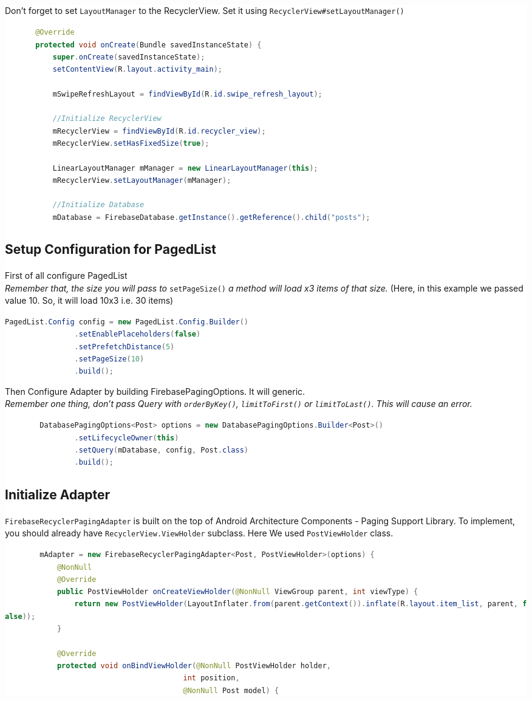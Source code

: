 Don’t forget to set `LayoutManager` to the RecyclerView. Set it using `RecyclerView#setLayoutManager()`

```java
       @Override
       protected void onCreate(Bundle savedInstanceState) {
           super.onCreate(savedInstanceState);
           setContentView(R.layout.activity_main);

           mSwipeRefreshLayout = findViewById(R.id.swipe_refresh_layout);
 
           //Initialize RecyclerView
           mRecyclerView = findViewById(R.id.recycler_view);
           mRecyclerView.setHasFixedSize(true);

           LinearLayoutManager mManager = new LinearLayoutManager(this);
           mRecyclerView.setLayoutManager(mManager);

           //Initialize Database
           mDatabase = FirebaseDatabase.getInstance().getReference().child("posts");
```

## Setup Configuration for PagedList

First of all configure PagedList\
*Remember that, the size you will pass to* `setPageSize()` *a method will load x3 items of that size.* (Here, in this example we passed value 10. So, it will load 10x3 i.e. 30 items)

```java
PagedList.Config config = new PagedList.Config.Builder()
                .setEnablePlaceholders(false)
                .setPrefetchDistance(5)
                .setPageSize(10)
                .build();
```

Then Configure Adapter by building FirebasePagingOptions. It will generic.\
*Remember one thing, don’t pass Query with *`orderByKey()`*, *`limitToFirst()`* or *`limitToLast()`*. This will cause an error.*

```java
        DatabasePagingOptions<Post> options = new DatabasePagingOptions.Builder<Post>()
                .setLifecycleOwner(this)
                .setQuery(mDatabase, config, Post.class)
                .build();
```

## Initialize Adapter

`FirebaseRecyclerPagingAdapter` is built on the top of Android Architecture Components - Paging Support Library. To implement, you should already have `RecyclerView.ViewHolder` subclass. Here We used `PostViewHolder` class.

```java
        mAdapter = new FirebaseRecyclerPagingAdapter<Post, PostViewHolder>(options) {
            @NonNull
            @Override
            public PostViewHolder onCreateViewHolder(@NonNull ViewGroup parent, int viewType) {
                return new PostViewHolder(LayoutInflater.from(parent.getContext()).inflate(R.layout.item_list, parent, false));
            }

            @Override
            protected void onBindViewHolder(@NonNull PostViewHolder holder,
                                         int position,
                                         @NonNull Post model) {

```